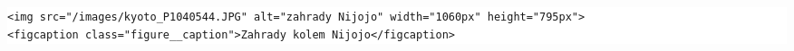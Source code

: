     <img src="/images/kyoto_P1040544.JPG" alt="zahrady Nijojo" width="1060px" height="795px">
    <figcaption class="figure__caption">Zahrady kolem Nijojo</figcaption>
  </figure>
</section>

<section class="page-content__img-vertical">
  <figure class="figure">